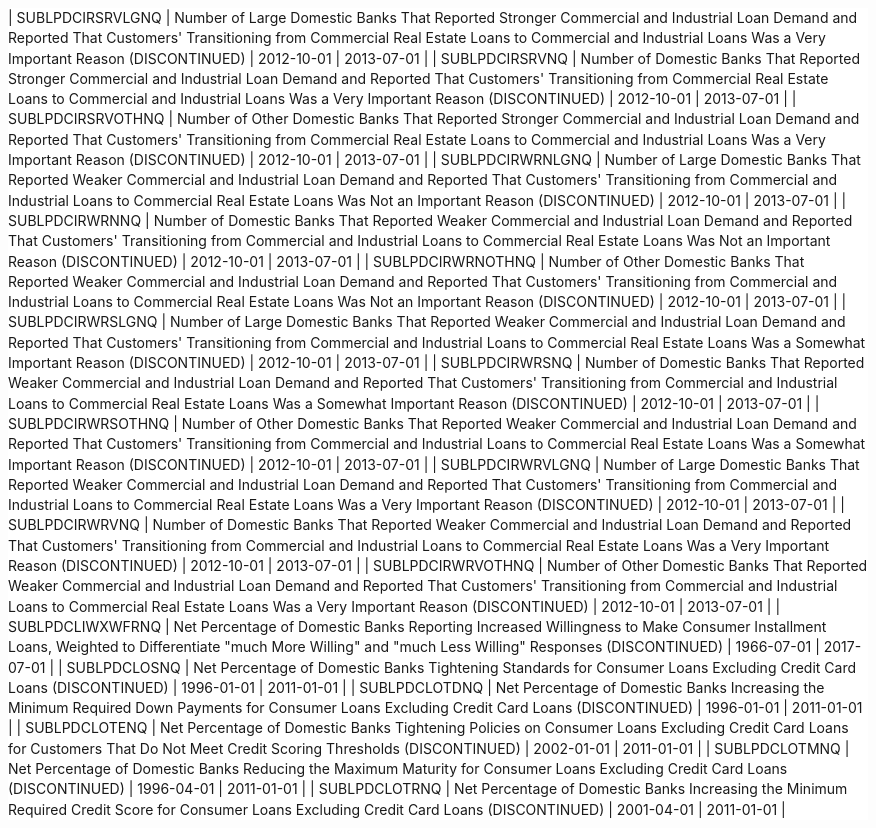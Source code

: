 | SUBLPDCIRSRVLGNQ  | Number of Large Domestic Banks That Reported Stronger Commercial and Industrial Loan Demand and Reported That Customers' Transitioning from Commercial Real Estate Loans to Commercial and Industrial Loans Was a Very Important Reason (DISCONTINUED)     | 2012-10-01          | 2013-07-01        |
| SUBLPDCIRSRVNQ    | Number of Domestic Banks That Reported Stronger Commercial and Industrial Loan Demand and Reported That Customers' Transitioning from Commercial Real Estate Loans to Commercial and Industrial Loans Was a Very Important Reason (DISCONTINUED)           | 2012-10-01          | 2013-07-01        |
| SUBLPDCIRSRVOTHNQ | Number of Other Domestic Banks That Reported Stronger Commercial and Industrial Loan Demand and Reported That Customers' Transitioning from Commercial Real Estate Loans to Commercial and Industrial Loans Was a Very Important Reason (DISCONTINUED)     | 2012-10-01          | 2013-07-01        |
| SUBLPDCIRWRNLGNQ  | Number of Large Domestic Banks That Reported Weaker Commercial and Industrial Loan Demand and Reported That Customers' Transitioning from Commercial and Industrial Loans to Commercial Real Estate Loans Was Not an Important Reason (DISCONTINUED)       | 2012-10-01          | 2013-07-01        |
| SUBLPDCIRWRNNQ    | Number of Domestic Banks That Reported Weaker Commercial and Industrial Loan Demand and Reported That Customers' Transitioning from Commercial and Industrial Loans to Commercial Real Estate Loans Was Not an Important Reason (DISCONTINUED)             | 2012-10-01          | 2013-07-01        |
| SUBLPDCIRWRNOTHNQ | Number of Other Domestic Banks That Reported Weaker Commercial and Industrial Loan Demand and Reported That Customers' Transitioning from Commercial and Industrial Loans to Commercial Real Estate Loans Was Not an Important Reason (DISCONTINUED)       | 2012-10-01          | 2013-07-01        |
| SUBLPDCIRWRSLGNQ  | Number of Large Domestic Banks That Reported Weaker Commercial and Industrial Loan Demand and Reported That Customers' Transitioning from Commercial and Industrial Loans to Commercial Real Estate Loans Was a Somewhat Important Reason (DISCONTINUED)   | 2012-10-01          | 2013-07-01        |
| SUBLPDCIRWRSNQ    | Number of Domestic Banks That Reported Weaker Commercial and Industrial Loan Demand and Reported That Customers' Transitioning from Commercial and Industrial Loans to Commercial Real Estate Loans Was a Somewhat Important Reason (DISCONTINUED)         | 2012-10-01          | 2013-07-01        |
| SUBLPDCIRWRSOTHNQ | Number of Other Domestic Banks That Reported Weaker Commercial and Industrial Loan Demand and Reported That Customers' Transitioning from Commercial and Industrial Loans to Commercial Real Estate Loans Was a Somewhat Important Reason (DISCONTINUED)   | 2012-10-01          | 2013-07-01        |
| SUBLPDCIRWRVLGNQ  | Number of Large Domestic Banks That Reported Weaker Commercial and Industrial Loan Demand and Reported That Customers' Transitioning from Commercial and Industrial Loans to Commercial Real Estate Loans Was a Very Important Reason (DISCONTINUED)       | 2012-10-01          | 2013-07-01        |
| SUBLPDCIRWRVNQ    | Number of Domestic Banks That Reported Weaker Commercial and Industrial Loan Demand and Reported That Customers' Transitioning from Commercial and Industrial Loans to Commercial Real Estate Loans Was a Very Important Reason (DISCONTINUED)             | 2012-10-01          | 2013-07-01        |
| SUBLPDCIRWRVOTHNQ | Number of Other Domestic Banks That Reported Weaker Commercial and Industrial Loan Demand and Reported That Customers' Transitioning from Commercial and Industrial Loans to Commercial Real Estate Loans Was a Very Important Reason (DISCONTINUED)       | 2012-10-01          | 2013-07-01        |
| SUBLPDCLIWXWFRNQ  | Net Percentage of Domestic Banks Reporting Increased Willingness to Make Consumer Installment Loans, Weighted to Differentiate "much More Willing" and "much Less Willing" Responses (DISCONTINUED)                                                        | 1966-07-01          | 2017-07-01        |
| SUBLPDCLOSNQ      | Net Percentage of Domestic Banks Tightening Standards for Consumer Loans Excluding Credit Card Loans (DISCONTINUED)                                                                                                                                        | 1996-01-01          | 2011-01-01        |
| SUBLPDCLOTDNQ     | Net Percentage of Domestic Banks Increasing the Minimum Required Down Payments for Consumer Loans Excluding Credit Card Loans (DISCONTINUED)                                                                                                               | 1996-01-01          | 2011-01-01        |
| SUBLPDCLOTENQ     | Net Percentage of Domestic Banks Tightening Policies on Consumer Loans Excluding Credit Card Loans for Customers That Do Not Meet Credit Scoring Thresholds (DISCONTINUED)                                                                                 | 2002-01-01          | 2011-01-01        |
| SUBLPDCLOTMNQ     | Net Percentage of Domestic Banks Reducing the Maximum Maturity for Consumer Loans Excluding Credit Card Loans (DISCONTINUED)                                                                                                                               | 1996-04-01          | 2011-01-01        |
| SUBLPDCLOTRNQ     | Net Percentage of Domestic Banks Increasing the Minimum Required Credit Score for Consumer Loans Excluding Credit Card Loans (DISCONTINUED)                                                                                                                | 2001-04-01          | 2011-01-01        |